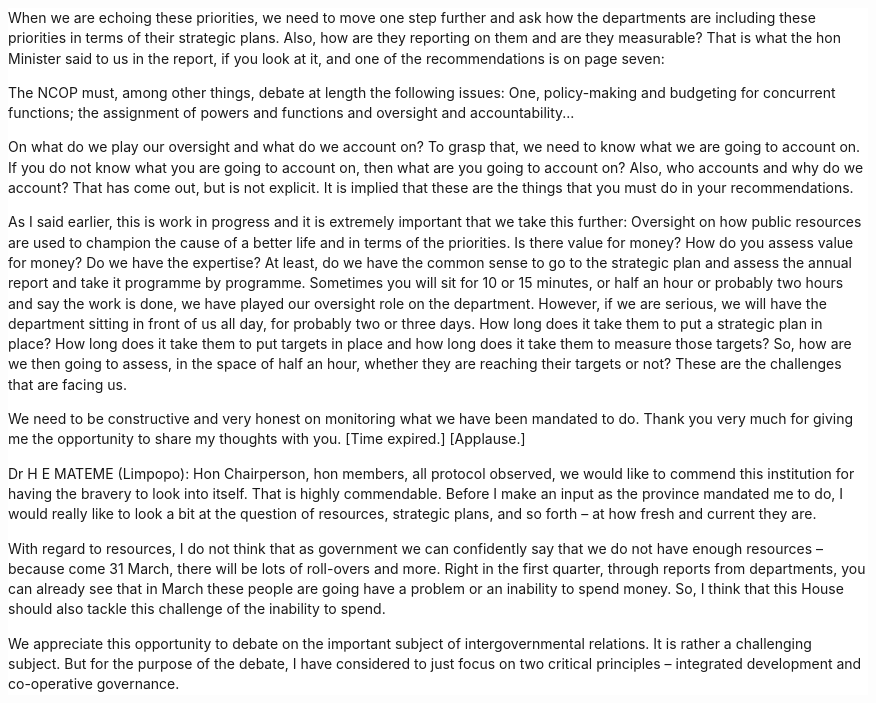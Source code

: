 When we are echoing these priorities, we need to move one step further and
ask how the departments are including these priorities in terms of their
strategic plans. Also, how are they reporting on them and are they
measurable? That is what the hon Minister said to us in the report, if you
look at it, and one of the recommendations is on page seven:


  The NCOP must, among other things, debate at length the following issues:
  One, policy-making and budgeting for concurrent functions; the assignment
  of powers and functions and oversight and accountability...

On what do we play our oversight and what do we account on? To grasp that,
we need to know what we are going to account on. If you do not know what
you are going to account on, then what are you going to account on? Also,
who accounts and why do we account? That has come out, but is not explicit.
It is implied that these are the things that you must do in your
recommendations.

As I said earlier, this is work in progress and it is extremely important
that we take this further: Oversight on how public resources are used to
champion the cause of a better life and in terms of the priorities. Is
there value for money? How do you assess value for money? Do we have the
expertise? At least, do we have the common sense to go to the strategic
plan and assess the annual report and take it programme by programme.
Sometimes you will sit for 10 or 15 minutes, or half an hour or probably
two hours and say the work is done, we have played our oversight role on
the department. However, if we are serious, we will have the department
sitting in front of us all day, for probably two or three days. How long
does it take them to put a strategic plan in place? How long does it take
them to put targets in place and how long does it take them to measure
those targets? So, how are we then going to assess, in the space of half an
hour, whether they are reaching their targets or not? These are the
challenges that are facing us.

We need to be constructive and very honest on monitoring what we have been
mandated to do. Thank you very much for giving me the opportunity to share
my thoughts with you. [Time expired.] [Applause.]

Dr H E MATEME (Limpopo): Hon Chairperson, hon members, all protocol
observed, we would like to commend this institution for having the bravery
to look into itself. That is highly commendable. Before I make an input as
the province mandated me to do, I would really like to look a bit at the
question of resources, strategic plans, and so forth – at how fresh and
current they are.

With regard to resources, I do not think that as government we can
confidently say that we do not have enough resources – because come 31
March, there will be lots of roll-overs and more. Right in the first
quarter, through reports from departments, you can already see that in
March these people are going have a problem or an inability to spend money.
So, I think that this House should also tackle this challenge of the
inability to spend.

We appreciate this opportunity to debate on the important subject of
intergovernmental relations. It is rather a challenging subject. But for
the purpose of the debate, I have considered to just focus on two critical
principles – integrated development and co-operative governance.
